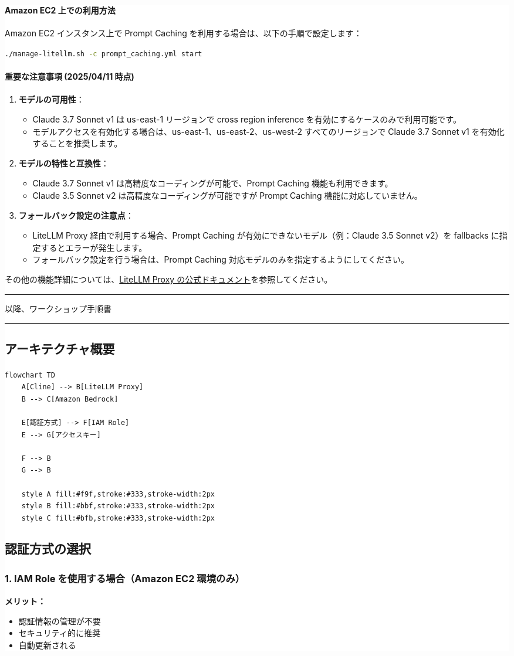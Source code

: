 #### Amazon EC2 上での利用方法

Amazon EC2 インスタンス上で Prompt Caching を利用する場合は、以下の手順で設定します：

```bash
./manage-litellm.sh -c prompt_caching.yml start
```

#### 重要な注意事項 (2025/04/11 時点)

1. **モデルの可用性**：
   - Claude 3.7 Sonnet v1 は us-east-1 リージョンで cross region inference を有効にするケースのみで利用可能です。
   - モデルアクセスを有効化する場合は、us-east-1、us-east-2、us-west-2 すべてのリージョンで Claude 3.7 Sonnet v1 を有効化することを推奨します。

2. **モデルの特性と互換性**：
   - Claude 3.7 Sonnet v1 は高精度なコーディングが可能で、Prompt Caching 機能も利用できます。
   - Claude 3.5 Sonnet v2 は高精度なコーディングが可能ですが Prompt Caching 機能に対応していません。

3. **フォールバック設定の注意点**：
   - LiteLLM Proxy 経由で利用する場合、Prompt Caching が有効にできないモデル（例：Claude 3.5 Sonnet v2）を fallbacks に指定するとエラーが発生します。
   - フォールバック設定を行う場合は、Prompt Caching 対応モデルのみを指定するようにしてください。

その他の機能詳細については、[LiteLLM Proxy の公式ドキュメント](https://docs.litellm.ai/docs/simple_proxy)を参照してください。

---

以降、ワークショップ手順書

---

## アーキテクチャ概要

```mermaid
flowchart TD
    A[Cline] --> B[LiteLLM Proxy]
    B --> C[Amazon Bedrock]
    
    E[認証方式] --> F[IAM Role]
    E --> G[アクセスキー]
    
    F --> B
    G --> B
    
    style A fill:#f9f,stroke:#333,stroke-width:2px
    style B fill:#bbf,stroke:#333,stroke-width:2px
    style C fill:#bfb,stroke:#333,stroke-width:2px
```

## 認証方式の選択

### 1. IAM Role を使用する場合（Amazon EC2 環境のみ）

**メリット：**
- 認証情報の管理が不要
- セキュリティ的に推奨
- 自動更新される
